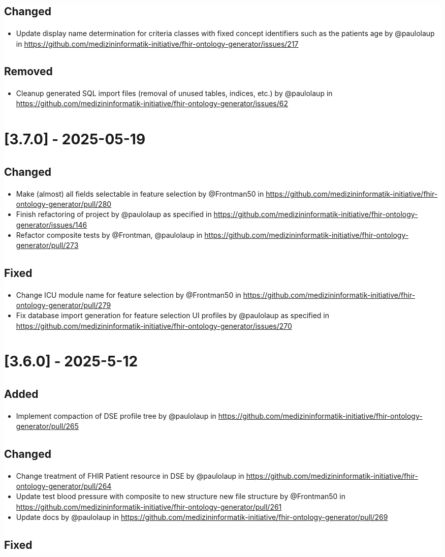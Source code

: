 ## Changed

- Update display name determination for criteria classes with fixed concept identifiers such as the patients age by @paulolaup in https://github.com/medizininformatik-initiative/fhir-ontology-generator/issues/217

## Removed

- Cleanup generated SQL import files (removal of unused tables, indices, etc.) by @paulolaup in https://github.com/medizininformatik-initiative/fhir-ontology-generator/issues/62

# [3.7.0] - 2025-05-19

## Changed

- Make (almost) all fields selectable in feature selection by @Frontman50 in https://github.com/medizininformatik-initiative/fhir-ontology-generator/pull/280
- Finish refactoring of project by @paulolaup as specified in https://github.com/medizininformatik-initiative/fhir-ontology-generator/issues/146
- Refactor composite tests by @Frontman, @paulolaup in https://github.com/medizininformatik-initiative/fhir-ontology-generator/pull/273

## Fixed

- Change ICU module name for feature selection by @Frontman50 in https://github.com/medizininformatik-initiative/fhir-ontology-generator/pull/279
- Fix database import generation for feature selection UI profiles by @paulolaup as specified in https://github.com/medizininformatik-initiative/fhir-ontology-generator/issues/270

# [3.6.0] - 2025-5-12

## Added

- Implement compaction of DSE profile tree by @paulolaup in https://github.com/medizininformatik-initiative/fhir-ontology-generator/pull/265

## Changed

- Change treatment of FHIR Patient resource in DSE by @paulolaup in https://github.com/medizininformatik-initiative/fhir-ontology-generator/pull/264
- Update test blood pressure with composite to new structure new file structure by @Frontman50 in https://github.com/medizininformatik-initiative/fhir-ontology-generator/pull/261
- Update docs by @paulolaup in https://github.com/medizininformatik-initiative/fhir-ontology-generator/pull/269

## Fixed
